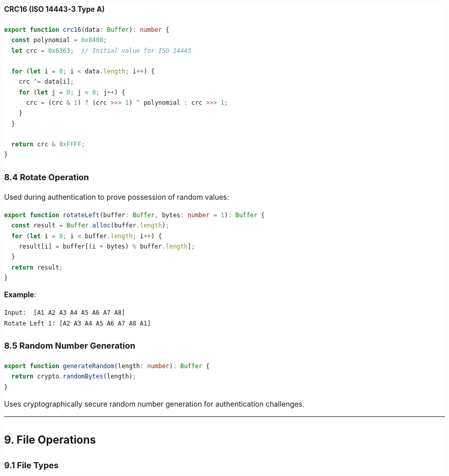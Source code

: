 #### CRC16 (ISO 14443-3 Type A)

```typescript
export function crc16(data: Buffer): number {
  const polynomial = 0x8408;
  let crc = 0x6363;  // Initial value for ISO 14443

  for (let i = 0; i < data.length; i++) {
    crc ^= data[i];
    for (let j = 0; j < 8; j++) {
      crc = (crc & 1) ? (crc >>> 1) ^ polynomial : crc >>> 1;
    }
  }

  return crc & 0xFFFF;
}
```

### 8.4 Rotate Operation

Used during authentication to prove possession of random values:

```typescript
export function rotateLeft(buffer: Buffer, bytes: number = 1): Buffer {
  const result = Buffer.alloc(buffer.length);
  for (let i = 0; i < buffer.length; i++) {
    result[i] = buffer[(i + bytes) % buffer.length];
  }
  return result;
}
```

**Example**:
```
Input:  [A1 A2 A3 A4 A5 A6 A7 A8]
Rotate Left 1: [A2 A3 A4 A5 A6 A7 A8 A1]
```

### 8.5 Random Number Generation

```typescript
export function generateRandom(length: number): Buffer {
  return crypto.randomBytes(length);
}
```

Uses cryptographically secure random number generation for authentication challenges.

---

## 9. File Operations

### 9.1 File Types
